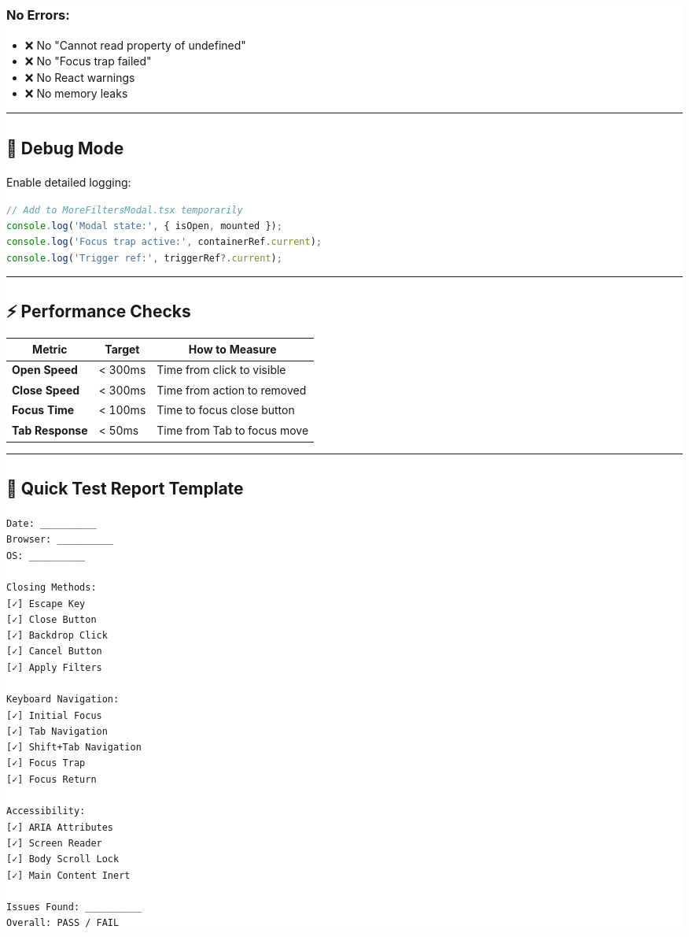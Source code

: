 ### No Errors:
- ❌ No "Cannot read property of undefined"
- ❌ No "Focus trap failed"
- ❌ No React warnings
- ❌ No memory leaks

---

## 🔧 Debug Mode

Enable detailed logging:
```javascript
// Add to MoreFiltersModal.tsx temporarily
console.log('Modal state:', { isOpen, mounted });
console.log('Focus trap active:', containerRef.current);
console.log('Trigger ref:', triggerRef?.current);
```

---

## ⚡ Performance Checks

| Metric | Target | How to Measure |
|--------|--------|----------------|
| **Open Speed** | < 300ms | Time from click to visible |
| **Close Speed** | < 300ms | Time from action to removed |
| **Focus Time** | < 100ms | Time to focus close button |
| **Tab Response** | < 50ms | Time from Tab to focus move |

---

## 📝 Quick Test Report Template

```
Date: __________
Browser: __________
OS: __________

Closing Methods:
[✓] Escape Key
[✓] Close Button
[✓] Backdrop Click
[✓] Cancel Button
[✓] Apply Filters

Keyboard Navigation:
[✓] Initial Focus
[✓] Tab Navigation
[✓] Shift+Tab Navigation
[✓] Focus Trap
[✓] Focus Return

Accessibility:
[✓] ARIA Attributes
[✓] Screen Reader
[✓] Body Scroll Lock
[✓] Main Content Inert

Issues Found: __________
Overall: PASS / FAIL
```
